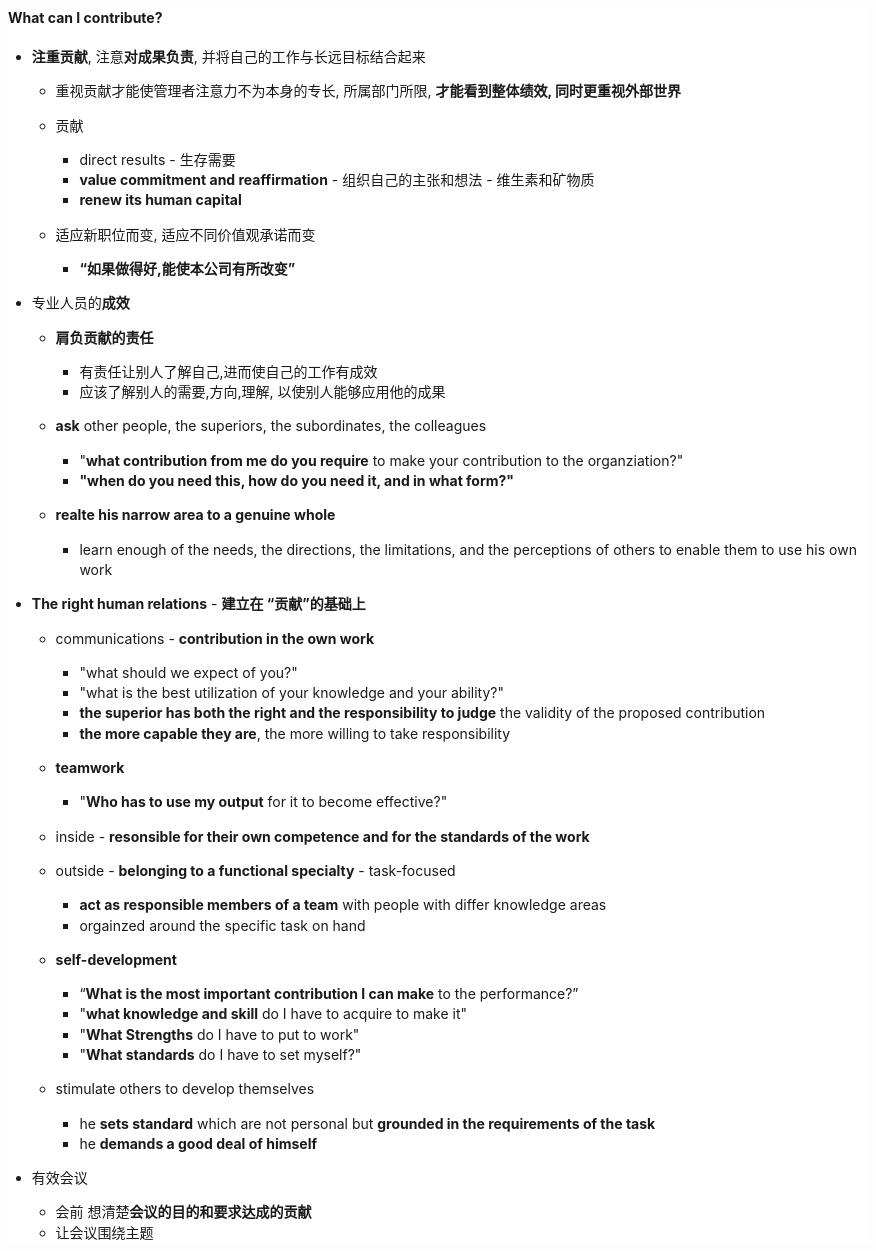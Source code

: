 #### **What can I contribute?**     

* **注重贡献**, 注意**对成果负责**, 并将自己的工作与长远目标结合起来  
    - 重视贡献才能使管理者注意力不为本身的专长, 所属部门所限, **才能看到整体绩效, 同时更重视外部世界**  
    - 贡献 
        + direct results  - 生存需要  
        +  **value commitment and reaffirmation** - 组织自己的主张和想法 -  维生素和矿物质    
        +  **renew its human capital**   
   
    - 适应新职位而变, 适应不同价值观承诺而变  
        +  **“如果做得好,能使本公司有所改变”**  

* 专业人员的**成效**   
    - **肩负贡献的责任**
        +  有责任让别人了解自己,进而使自己的工作有成效  
        +  应该了解别人的需要,方向,理解, 以使别人能够应用他的成果  
    - **ask** other people, the superiors, the subordinates, the colleagues  
        +  "**what contribution from me do you require** to make your contribution to the organziation?"   
        +  **"when do you need this, how do you need it, and in what form?"**   
    

    - **realte his narrow area to a genuine whole**   
        +  learn enough of the needs, the directions, the limitations, and the perceptions of others to enable them to use his own work   
    

* **The right human relations** -  **建立在 “贡献”的基础上**  
    - communications  - **contribution in the own work**  
        + "what should we expect of you?"  
        + "what is the best utilization of your knowledge and your ability?"  
        + **the superior has both the right and the responsibility to judge** the validity of the proposed contribution  
        + **the more capable they are**, the more willing to take responsibility 
     

    - **teamwork**   
        + "**Who has to use my output** for it to become effective?"  
    

    - inside - **resonsible for their own competence and for the standards of the work**  
    - outside - **belonging to a functional specialty**   - task-focused  
        + **act as responsible members of a team**  with people with differ knowledge areas  
        + orgainzed around the specific task on hand  
     

    - **self-development**     
        + “**What is the most important contribution I can make** to the performance?”  
        + "**what knowledge and skill** do I have to acquire to make it"
        + "**What Strengths** do I have to put to work"   
        + "**What standards** do I have to set myself?" 

    - stimulate others to develop themselves       
        + he **sets standard** which are not personal but **grounded in the requirements of the task**  
        + he **demands a good deal of himself**         

* 有效会议 
    - 会前 想清楚**会议的目的和要求达成的贡献**   
    - 让会议围绕主题    
